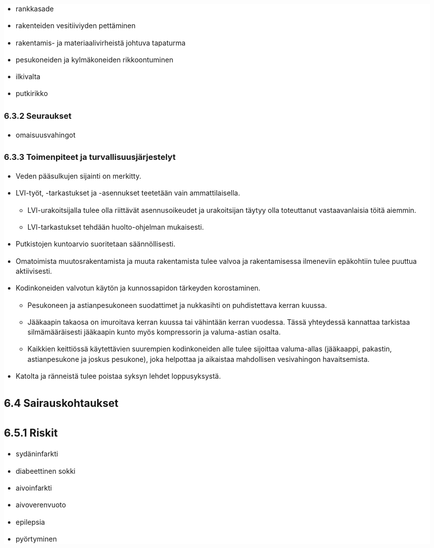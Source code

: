  - rankkasade

 - rakenteiden vesitiiviyden pettäminen

 - rakentamis- ja materiaalivirheistä johtuva tapaturma

 - pesukoneiden ja kylmäkoneiden rikkoontuminen

 - ilkivalta

 - putkirikko

### 6.3.2 Seuraukset

 - omaisuusvahingot

### 6.3.3 Toimenpiteet ja turvallisuusjärjestelyt

 - Veden pääsulkujen sijainti on merkitty.

 - LVI-työt, -tarkastukset ja -asennukset teetetään vain ammattilaisella.

   - LVI-urakoitsijalla tulee olla riittävät asennusoikeudet ja urakoitsijan täytyy olla toteuttanut vastaavanlaisia töitä aiemmin.

   - LVI-tarkastukset tehdään huolto-ohjelman mukaisesti.

 - Putkistojen kuntoarvio suoritetaan säännöllisesti.

 - Omatoimista muutosrakentamista ja muuta rakentamista tulee valvoa ja rakentamisessa ilmeneviin epäkohtiin tulee puuttua aktiivisesti.

 - Kodinkoneiden valvotun käytön ja kunnossapidon tärkeyden korostaminen.

   - Pesukoneen ja astianpesukoneen suodattimet ja nukkasihti on puhdistettava kerran kuussa.

   - Jääkaapin takaosa on imuroitava kerran kuussa tai vähintään kerran vuodessa. Tässä yhteydessä kannattaa tarkistaa silmämääräisesti jääkaapin kunto myös kompressorin ja valuma-astian osalta.

   - Kaikkien keittiössä käytettävien suurempien kodinkoneiden alle tulee sijoittaa valuma-allas (jääkaappi, pakastin, astianpesukone ja joskus pesukone), joka helpottaa ja aikaistaa mahdollisen vesivahingon havaitsemista.

 - Katolta ja ränneistä tulee poistaa syksyn lehdet loppusyksystä.

## 6.4 Sairauskohtaukset

## 6.5.1 Riskit

 - sydäninfarkti

 - diabeettinen sokki

 - aivoinfarkti

 - aivoverenvuoto

 - epilepsia

 - pyörtyminen
